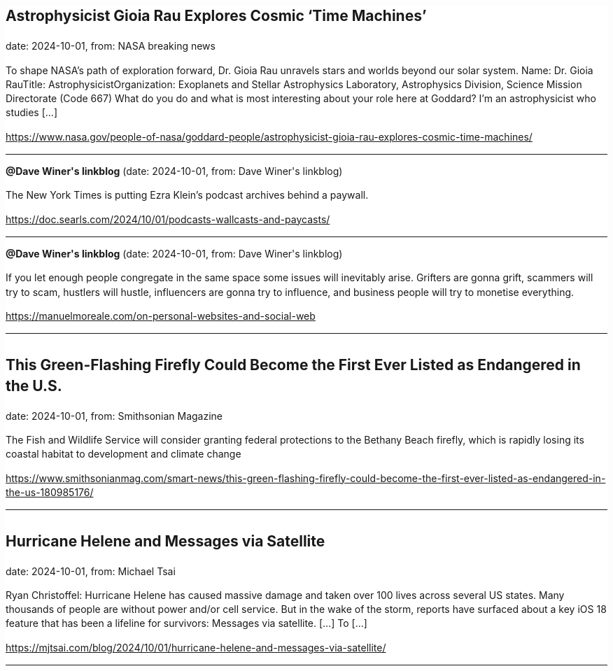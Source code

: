 ## Astrophysicist Gioia Rau Explores Cosmic ‘Time Machines’

date: 2024-10-01, from: NASA breaking news

To shape NASA’s path of exploration forward, Dr. Gioia Rau unravels stars and worlds beyond our solar system. Name: Dr. Gioia RauTitle: AstrophysicistOrganization: Exoplanets and Stellar Astrophysics Laboratory, Astrophysics Division, Science Mission Directorate (Code 667) What do you do and what is most interesting about your role here at Goddard? I’m an astrophysicist who studies [&#8230;] 

<https://www.nasa.gov/people-of-nasa/goddard-people/astrophysicist-gioia-rau-explores-cosmic-time-machines/>

---

**@Dave Winer's linkblog** (date: 2024-10-01, from: Dave Winer's linkblog)

The New York Times is putting Ezra Klein’s podcast archives behind a paywall. 

<https://doc.searls.com/2024/10/01/podcasts-wallcasts-and-paycasts/>

---

**@Dave Winer's linkblog** (date: 2024-10-01, from: Dave Winer's linkblog)

If you let enough people congregate in the same space some issues will inevitably arise. Grifters are gonna grift, scammers will try to scam, hustlers will hustle, influencers are gonna try to influence, and business people will try to monetise everything. 

<https://manuelmoreale.com/on-personal-websites-and-social-web>

---

## This Green-Flashing Firefly Could Become the First Ever Listed as Endangered in the U.S.

date: 2024-10-01, from: Smithsonian Magazine

The Fish and Wildlife Service will consider granting federal protections to the Bethany Beach firefly, which is rapidly losing its coastal habitat to development and climate change 

<https://www.smithsonianmag.com/smart-news/this-green-flashing-firefly-could-become-the-first-ever-listed-as-endangered-in-the-us-180985176/>

---

## Hurricane Helene and Messages via Satellite

date: 2024-10-01, from: Michael Tsai

Ryan Christoffel: Hurricane Helene has caused massive damage and taken over 100 lives across several US states. Many thousands of people are without power and/or cell service. But in the wake of the storm, reports have surfaced about a key iOS 18 feature that has been a lifeline for survivors: Messages via satellite. [&#8230;] To [&#8230;] 

<https://mjtsai.com/blog/2024/10/01/hurricane-helene-and-messages-via-satellite/>

---
